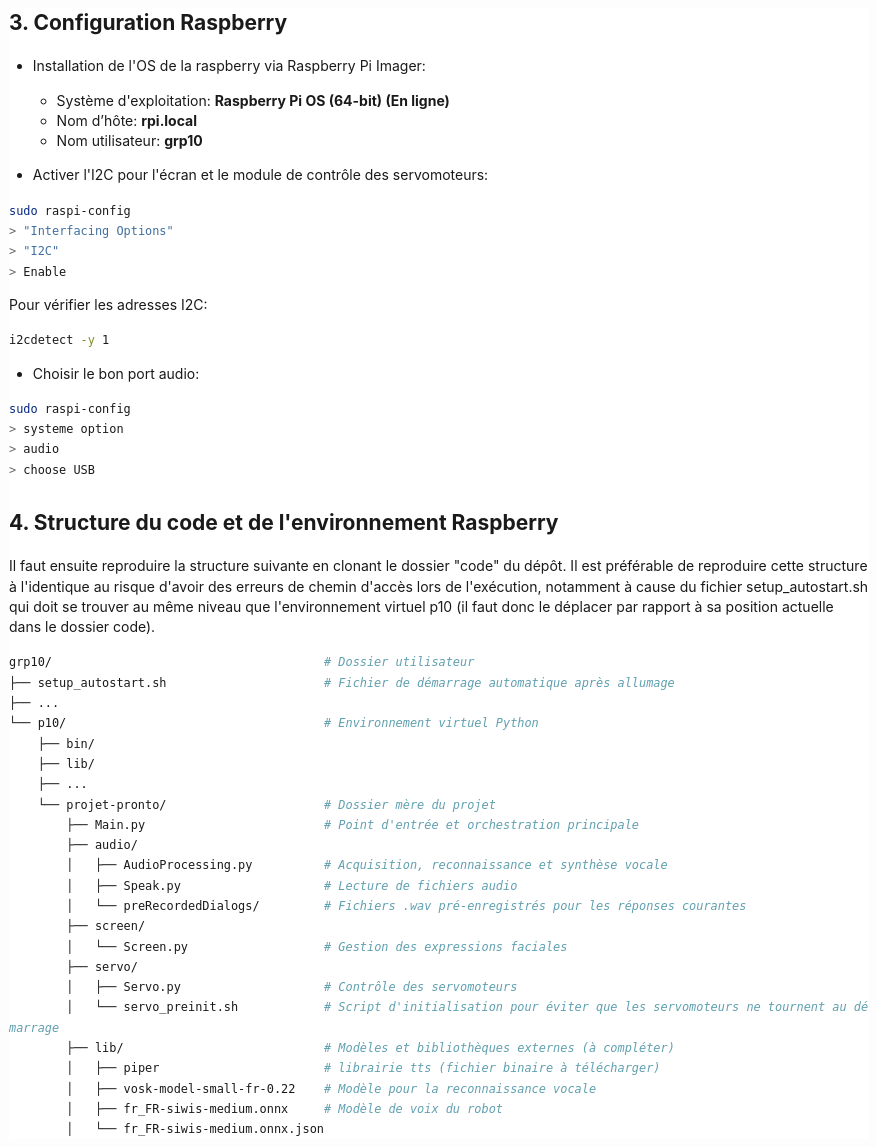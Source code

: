 ## 3. Configuration Raspberry

- Installation de l'OS de la raspberry via Raspberry Pi Imager:
    - Système d'exploitation:  **Raspberry Pi OS (64-bit) (En ligne)**
    - Nom d’hôte: **rpi.local**
    - Nom utilisateur: **grp10**

- Activer l'I2C pour l'écran et le module de contrôle des servomoteurs: 
```bash
sudo raspi-config
> "Interfacing Options" 
> "I2C"
> Enable 
```
Pour vérifier les adresses I2C:
```bash
i2cdetect -y 1
```

- Choisir le bon port audio:
```bash
sudo raspi-config 
> systeme option 
> audio 
> choose USB
```

## 4. Structure du code et de l'environnement Raspberry

Il faut ensuite reproduire la structure suivante en clonant le dossier "code" du dépôt.
Il est préférable de reproduire cette structure à l'identique au risque d'avoir des erreurs de chemin d'accès lors de l'exécution, notamment à cause du fichier setup_autostart.sh qui doit se trouver au même niveau que l'environnement virtuel p10 (il faut donc le déplacer par rapport à sa position actuelle dans le dossier code).

```bash
grp10/                                      # Dossier utilisateur
├── setup_autostart.sh                      # Fichier de démarrage automatique après allumage
├── ...    
└── p10/                                    # Environnement virtuel Python
    ├── bin/
    ├── lib/
    ├── ...
    └── projet-pronto/                      # Dossier mère du projet
        ├── Main.py                         # Point d'entrée et orchestration principale
        ├── audio/
        │   ├── AudioProcessing.py          # Acquisition, reconnaissance et synthèse vocale
        │   ├── Speak.py                    # Lecture de fichiers audio
        │   └── preRecordedDialogs/         # Fichiers .wav pré-enregistrés pour les réponses courantes
        ├── screen/
        │   └── Screen.py                   # Gestion des expressions faciales
        ├── servo/
        │   ├── Servo.py                    # Contrôle des servomoteurs
        │   └── servo_preinit.sh            # Script d'initialisation pour éviter que les servomoteurs ne tournent au démarrage
        ├── lib/                            # Modèles et bibliothèques externes (à compléter) 
        │   ├── piper                       # librairie tts (fichier binaire à télécharger)
        │   ├── vosk-model-small-fr-0.22    # Modèle pour la reconnaissance vocale
        │   ├── fr_FR-siwis-medium.onnx     # Modèle de voix du robot
        │   └── fr_FR-siwis-medium.onnx.json
```
